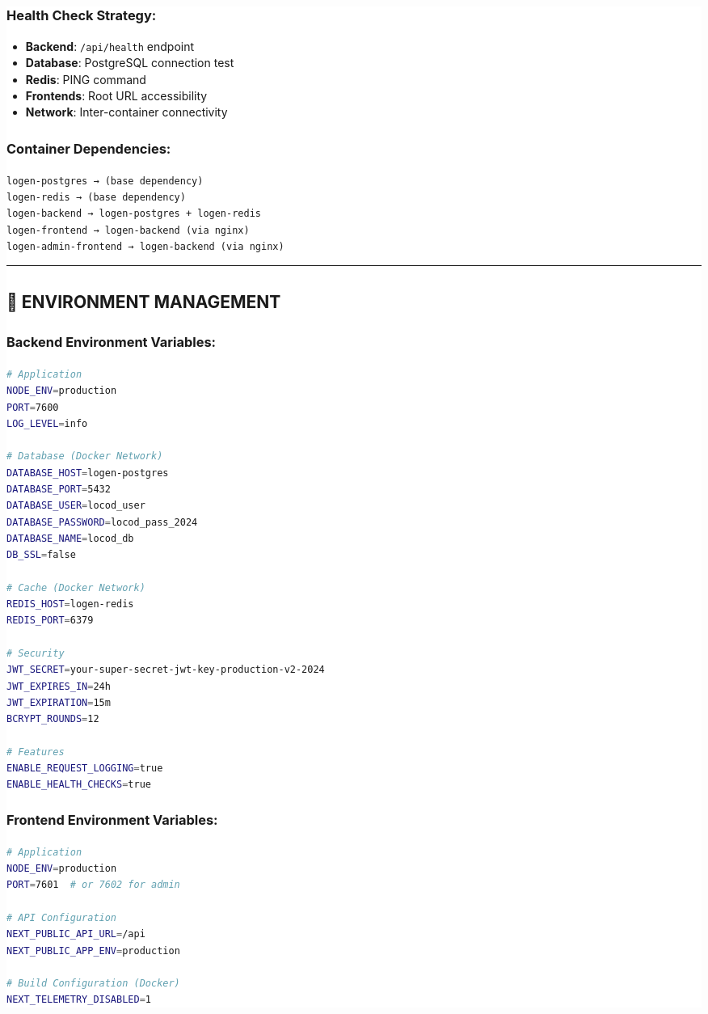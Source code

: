 ### **Health Check Strategy**:
- **Backend**: `/api/health` endpoint
- **Database**: PostgreSQL connection test
- **Redis**: PING command
- **Frontends**: Root URL accessibility
- **Network**: Inter-container connectivity

### **Container Dependencies**:
```
logen-postgres → (base dependency)
logen-redis → (base dependency)
logen-backend → logen-postgres + logen-redis
logen-frontend → logen-backend (via nginx)
logen-admin-frontend → logen-backend (via nginx)
```

---

## 🔧 **ENVIRONMENT MANAGEMENT**

### **Backend Environment Variables**:
```bash
# Application
NODE_ENV=production
PORT=7600
LOG_LEVEL=info

# Database (Docker Network)
DATABASE_HOST=logen-postgres
DATABASE_PORT=5432
DATABASE_USER=locod_user
DATABASE_PASSWORD=locod_pass_2024
DATABASE_NAME=locod_db
DB_SSL=false

# Cache (Docker Network)
REDIS_HOST=logen-redis
REDIS_PORT=6379

# Security
JWT_SECRET=your-super-secret-jwt-key-production-v2-2024
JWT_EXPIRES_IN=24h
JWT_EXPIRATION=15m
BCRYPT_ROUNDS=12

# Features
ENABLE_REQUEST_LOGGING=true
ENABLE_HEALTH_CHECKS=true
```

### **Frontend Environment Variables**:
```bash
# Application
NODE_ENV=production
PORT=7601  # or 7602 for admin

# API Configuration
NEXT_PUBLIC_API_URL=/api
NEXT_PUBLIC_APP_ENV=production

# Build Configuration (Docker)
NEXT_TELEMETRY_DISABLED=1
```